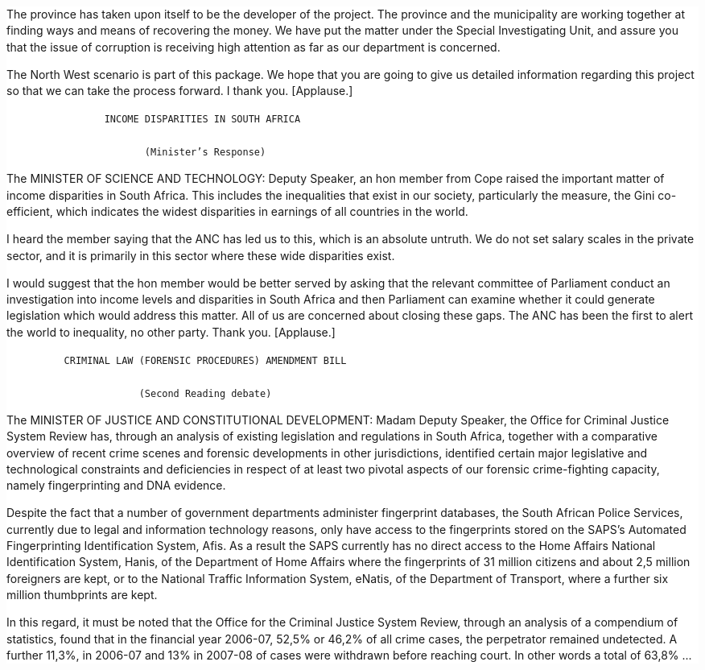 The province has taken upon itself to be the developer of the project. The
province and the municipality are working together at finding ways and
means of recovering the money. We have put the matter under the Special
Investigating Unit, and assure you that the issue of corruption is
receiving high attention as far as our department is concerned.

The North West scenario is part of this package. We hope that you are going
to give us detailed information regarding this project so that we can take
the process forward. I thank you. [Applause.]

                     INCOME DISPARITIES IN SOUTH AFRICA

                            (Minister’s Response)

The MINISTER OF SCIENCE AND TECHNOLOGY: Deputy Speaker, an hon member from
Cope raised the important matter of income disparities in South Africa.
This includes the inequalities that exist in our society, particularly the
measure, the Gini co-efficient, which indicates the widest disparities in
earnings of all countries in the world.

I heard the member saying that the ANC has led us to this, which is an
absolute untruth. We do not set salary scales in the private sector, and it
is primarily in this sector where these wide disparities exist.

I would suggest that the hon member would be better served by asking that
the relevant committee of Parliament conduct an investigation into income
levels and disparities in South Africa and then Parliament can examine
whether it could generate legislation which would address this matter. All
of us are concerned about closing these gaps. The ANC has been the first to
alert the world to inequality, no other party. Thank you. [Applause.]

              CRIMINAL LAW (FORENSIC PROCEDURES) AMENDMENT BILL

                           (Second Reading debate)

The MINISTER OF JUSTICE AND CONSTITUTIONAL DEVELOPMENT: Madam Deputy
Speaker, the Office for Criminal Justice System Review has, through an
analysis of existing legislation and regulations in South Africa, together
with a comparative overview of recent crime scenes and forensic
developments in other jurisdictions, identified certain major legislative
and technological constraints and deficiencies in respect of at least two
pivotal aspects of our forensic crime-fighting capacity, namely
fingerprinting and DNA evidence.

Despite the fact that a number of government departments administer
fingerprint databases, the South African Police Services, currently due to
legal and information technology reasons, only have access to the
fingerprints stored on the SAPS’s Automated Fingerprinting Identification
System, Afis. As a result the SAPS currently has no direct access to the
Home Affairs National Identification System, Hanis, of the Department of
Home Affairs where the fingerprints of 31 million citizens and about 2,5
million foreigners are kept, or to the National Traffic Information System,
eNatis, of the Department of Transport, where a further six million
thumbprints are kept.

In this regard, it must be noted that the Office for the Criminal Justice
System Review, through an analysis of a compendium of statistics, found
that in the financial year 2006-07, 52,5% or 46,2%  of all crime cases, the
perpetrator remained undetected. A further 11,3%, in 2006-07 and 13% in
2007-08 of cases were withdrawn before reaching court. In other words a
total of 63,8% ...
